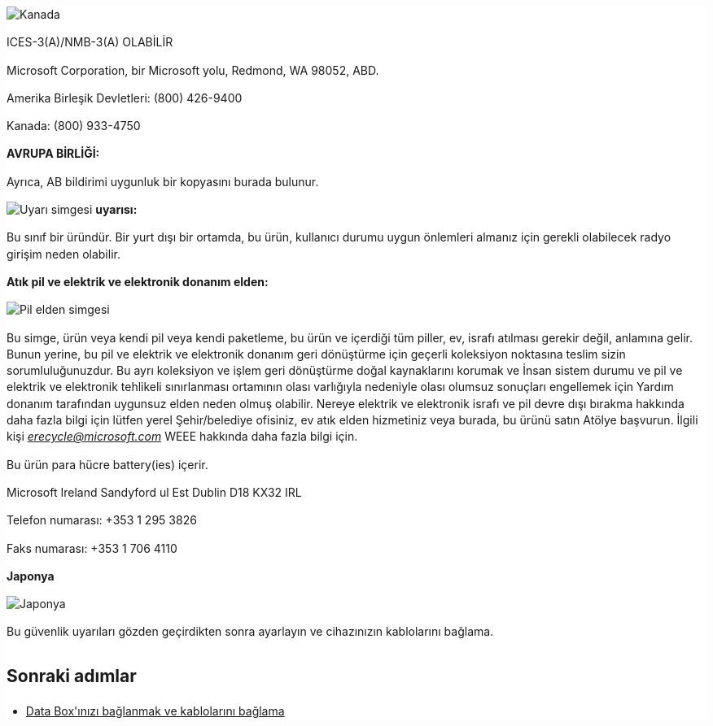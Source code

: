![Kanada](./media/data-box-safety/canada.png)

ICES-3(A)/NMB-3(A) OLABİLİR

Microsoft Corporation, bir Microsoft yolu, Redmond, WA 98052, ABD.

Amerika Birleşik Devletleri: (800) 426-9400

Kanada: (800) 933-4750

**AVRUPA BİRLİĞİ:**

Ayrıca, AB bildirimi uygunluk bir kopyasını burada bulunur.

![Uyarı simgesi](./media/data-box-safety/warning_icon.png) **uyarısı:** 

Bu sınıf bir üründür. Bir yurt dışı bir ortamda, bu ürün, kullanıcı durumu uygun önlemleri almanız için gerekli olabilecek radyo girişim neden olabilir.

**Atık pil ve elektrik ve elektronik donanım elden:**

![Pil elden simgesi](./media/data-box-safety/battery_disposal_icon.png)

Bu simge, ürün veya kendi pil veya kendi paketleme, bu ürün ve içerdiği tüm piller, ev, israfı atılması gerekir değil, anlamına gelir. Bunun yerine, bu pil ve elektrik ve elektronik donanım geri dönüştürme için geçerli koleksiyon noktasına teslim sizin sorumluluğunuzdur. Bu ayrı koleksiyon ve işlem geri dönüştürme doğal kaynaklarını korumak ve İnsan sistem durumu ve pil ve elektrik ve elektronik tehlikeli sınırlanması ortamının olası varlığıyla nedeniyle olası olumsuz sonuçları engellemek için Yardım donanım tarafından uygunsuz elden neden olmuş olabilir. Nereye elektrik ve elektronik israfı ve pil devre dışı bırakma hakkında daha fazla bilgi için lütfen yerel Şehir/belediye ofisiniz, ev atık elden hizmetiniz veya burada, bu ürünü satın Atölye başvurun. İlgili kişi *erecycle@microsoft.com* WEEE hakkında daha fazla bilgi için.

Bu ürün para hücre battery(ies) içerir.

Microsoft Ireland Sandyford ul Est Dublin D18 KX32 IRL

Telefon numarası: +353 1 295 3826

Faks numarası: +353 1 706 4110 

**Japonya**

![Japonya](./media/data-box-safety/japan.png)



Bu güvenlik uyarıları gözden geçirdikten sonra ayarlayın ve cihazınızın kablolarını bağlama.

## <a name="next-steps"></a>Sonraki adımlar

* [Data Box'ınızı bağlanmak ve kablolarını bağlama](data-box-deploy-set-up.md)



